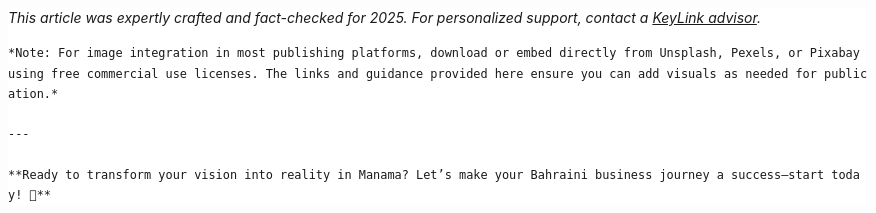 
*This article was expertly crafted and fact-checked for 2025. For personalized support, contact a [KeyLink advisor](https://keylinkbh.com/setting-up-a-company-in-bahrain/).*
```
*Note: For image integration in most publishing platforms, download or embed directly from Unsplash, Pexels, or Pixabay using free commercial use licenses. The links and guidance provided here ensure you can add visuals as needed for publication.*

---

**Ready to transform your vision into reality in Manama? Let’s make your Bahraini business journey a success—start today! 🚀**